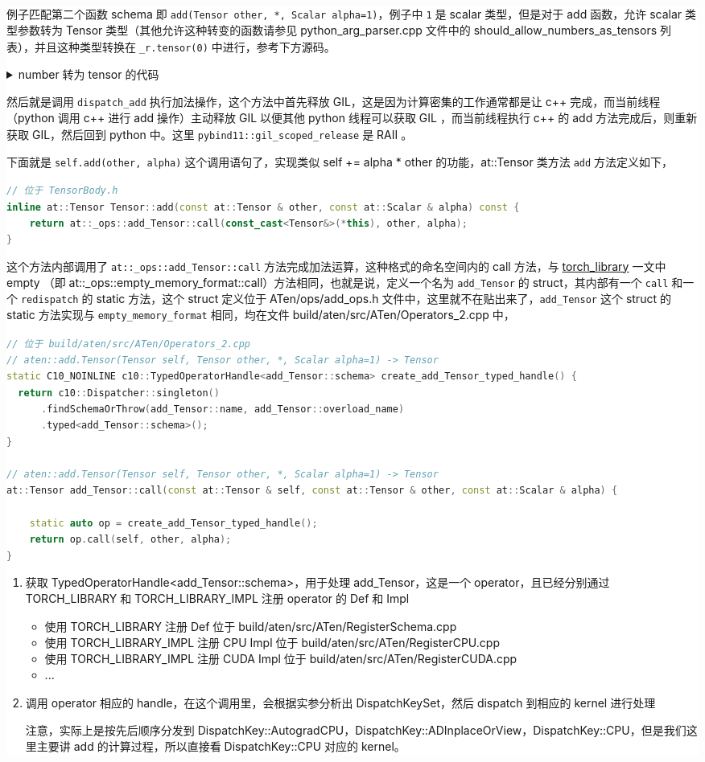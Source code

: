 例子匹配第二个函数 schema 即 `add(Tensor other, *, Scalar alpha=1)`，例子中 `1` 是 scalar 类型，但是对于 add 函数，允许 scalar 类型参数转为 Tensor 类型（其他允许这种转变的函数请参见 python_arg_parser.cpp 文件中的 should_allow_numbers_as_tensors 列表），并且这种类型转换在 `_r.tensor(0)` 中进行，参考下方源码。


<details><summary>number 转为 tensor 的代码</summary></details>

然后就是调用 `dispatch_add` 执行加法操作，这个方法中首先释放 GIL，这是因为计算密集的工作通常都是让 c++ 完成，而当前线程（python 调用 c++ 进行 add 操作）主动释放 GIL 以便其他 python 线程可以获取 GIL ，而当前线程执行 c++ 的 add 方法完成后，则重新获取 GIL，然后回到 python 中。这里 `pybind11::gil_scoped_release` 是 RAII 。

下面就是 `self.add(other, alpha)` 这个调用语句了，实现类似 self += alpha * other 的功能，at::Tensor 类方法 `add` 方法定义如下，

```c++
// 位于 TensorBody.h
inline at::Tensor Tensor::add(const at::Tensor & other, const at::Scalar & alpha) const {
    return at::_ops::add_Tensor::call(const_cast<Tensor&>(*this), other, alpha);
}
```

这个方法内部调用了 `at::_ops::add_Tensor::call` 方法完成加法运算，这种格式的命名空间内的 call 方法，与 [torch_library](/2023/03/01/pytorch/source/torch_library) 一文中 empty （即 at::_ops::empty_memory_format::call）方法相同，也就是说，定义一个名为 `add_Tensor` 的 struct，其内部有一个 `call` 和一个 `redispatch` 的 static 方法，这个 struct 定义位于 ATen/ops/add_ops.h 文件中，这里就不在贴出来了，`add_Tensor` 这个 struct 的 static 方法实现与 `empty_memory_format` 相同，均在文件 build/aten/src/ATen/Operators_2.cpp 中，

```c++
// 位于 build/aten/src/ATen/Operators_2.cpp
// aten::add.Tensor(Tensor self, Tensor other, *, Scalar alpha=1) -> Tensor
static C10_NOINLINE c10::TypedOperatorHandle<add_Tensor::schema> create_add_Tensor_typed_handle() {
  return c10::Dispatcher::singleton()
      .findSchemaOrThrow(add_Tensor::name, add_Tensor::overload_name)
      .typed<add_Tensor::schema>();
}

// aten::add.Tensor(Tensor self, Tensor other, *, Scalar alpha=1) -> Tensor
at::Tensor add_Tensor::call(const at::Tensor & self, const at::Tensor & other, const at::Scalar & alpha) {
    
    static auto op = create_add_Tensor_typed_handle();
    return op.call(self, other, alpha);
}
```

1. 获取 TypedOperatorHandle<add_Tensor::schema>，用于处理 add_Tensor，这是一个 operator，且已经分别通过 TORCH_LIBRARY 和 TORCH_LIBRARY_IMPL 注册 operator 的 Def 和 Impl

    - 使用 TORCH_LIBRARY 注册 Def 位于 build/aten/src/ATen/RegisterSchema.cpp
    - 使用 TORCH_LIBRARY_IMPL 注册 CPU Impl 位于 build/aten/src/ATen/RegisterCPU.cpp
    - 使用 TORCH_LIBRARY_IMPL 注册 CUDA Impl 位于 build/aten/src/ATen/RegisterCUDA.cpp
    - ...
    
2. 调用 operator 相应的 handle，在这个调用里，会根据实参分析出 DispatchKeySet，然后 dispatch 到相应的 kernel 进行处理

    注意，实际上是按先后顺序分发到 DispatchKey::AutogradCPU，DispatchKey::ADInplaceOrView，DispatchKey::CPU，但是我们这里主要讲 add 的计算过程，所以直接看 DispatchKey::CPU 对应的 kernel。
